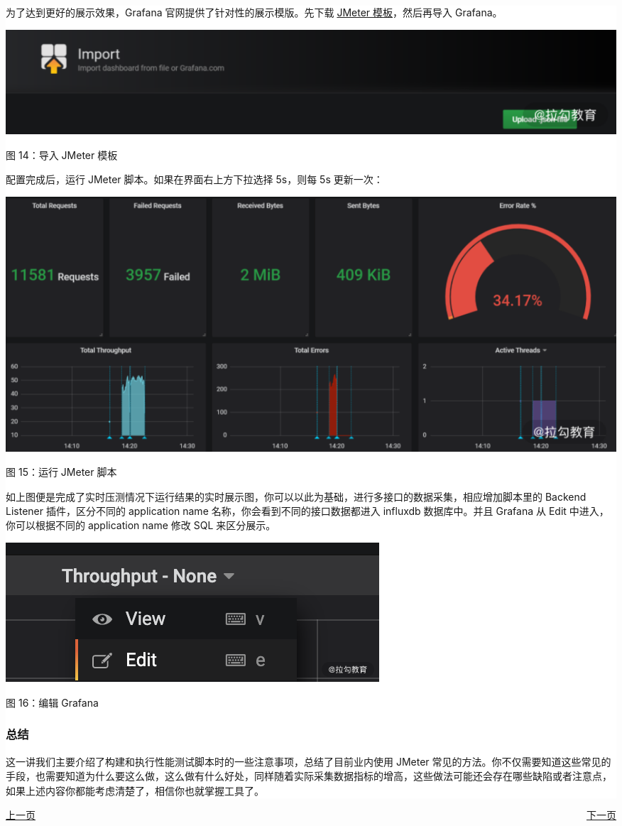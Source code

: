 <p>为了达到更好的展示效果，Grafana 官网提供了针对性的展示模版。先下载 <a href="https://grafana.com/Grafana/dashboards?search=InfluxDB">JMeter 模板</a>，然后再导入 Grafana。</p>
<p><img src="assets/CgqCHl_-qGCAG68rAABPyrMBy0M066.png" alt="Drawing 13.png" /></p>
<p>图 14：导入 JMeter 模板</p>
<p>配置完成后，运行 JMeter 脚本。如果在界面右上方下拉选择 5s，则每 5s 更新一次：</p>
<p><img src="assets/Ciqc1F_-qGiAX-znAAD8972KlRs589.png" alt="Drawing 14.png" /></p>
<p>图 15：运行 JMeter 脚本</p>
<p>如上图便是完成了实时压测情况下运行结果的实时展示图，你可以以此为基础，进行多接口的数据采集，相应增加脚本里的 Backend Listener 插件，区分不同的 application name 名称，你会看到不同的接口数据都进入 influxdb 数据库中。并且 Grafana 从 Edit 中进入， 你可以根据不同的 application name 修改 SQL 来区分展示。</p>
<p><img src="assets/CgqCHl_-qHCABegiAAAtFFIYLCc365.png" alt="Drawing 15.png" /></p>
<p>图 16：编辑 Grafana</p>
<h3>总结</h3>
<p>这一讲我们主要介绍了构建和执行性能测试脚本时的一些注意事项，总结了目前业内使用 JMeter 常见的方法。你不仅需要知道这些常见的手段，也需要知道为什么要这么做，这么做有什么好处，同样随着实际采集数据指标的增高，这些做法可能还会存在哪些缺陷或者注意点，如果上述内容你都能考虑清楚了，相信你也就掌握工具了。</p>
</div>
                    </div>
                    <div>
                        <div style="float: left">
                            <a href="02&#32;&#32;JMeter&#32;参数化策略.md">上一页</a>
                        </div>
                        <div style="float: right">
                            <a href="04&#32;&#32;JMeter&#32;二次开发其实并不难.md">下一页</a>
                        </div>
                    </div>
